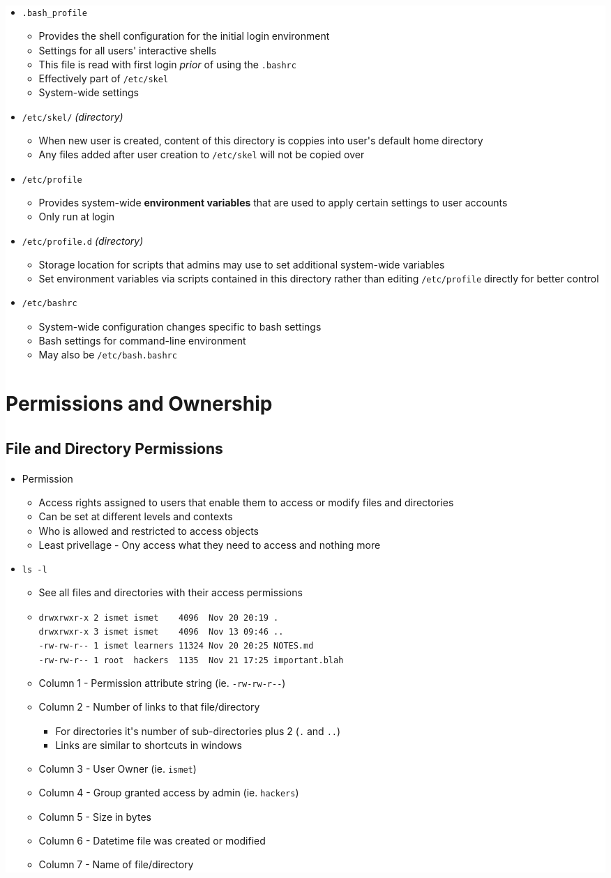 - `.bash_profile`

  - Provides the shell configuration for the initial login environment
  - Settings for all users' interactive shells
  - This file is read with first login *prior* of using the `.bashrc`
  - Effectively part of `/etc/skel`
  - System-wide settings

- `/etc/skel/` *(directory)*

  - When new user is created, content of this directory is coppies into
    user's default home directory
  - Any files added after user creation to `/etc/skel` will not be copied over

- `/etc/profile`

  - Provides system-wide **environment variables** that are used to apply
    certain settings to user accounts
  - Only run at login

- `/etc/profile.d` *(directory)*

  - Storage location for scripts that admins may use to set
    additional system-wide variables
  - Set environment variables via scripts contained in this directory
    rather than editing `/etc/profile` directly for better control

- `/etc/bashrc`
  - System-wide configuration changes specific to bash settings
  - Bash settings for command-line environment
  - May also be `/etc/bash.bashrc`

# Permissions and Ownership

## File and Directory Permissions

- Permission

  - Access rights assigned to users that enable them to access
    or modify files and directories
  - Can be set at different levels and contexts
  - Who is allowed and restricted to access objects
  - Least privellage - Ony access what they need to access and nothing more

- `ls -l`

  - See all files and directories with their access permissions

  - ```bash
    drwxrwxr-x 2 ismet ismet    4096  Nov 20 20:19 .
    drwxrwxr-x 3 ismet ismet    4096  Nov 13 09:46 ..
    -rw-rw-r-- 1 ismet learners 11324 Nov 20 20:25 NOTES.md
    -rw-rw-r-- 1 root  hackers  1135  Nov 21 17:25 important.blah
    ```

  - Column 1 - Permission attribute string (ie. `-rw-rw-r--`)
  - Column 2 - Number of links to that file/directory
    - For directories it's number of sub-directories plus 2 (`.` and `..`)
    - Links are similar to shortcuts in windows
  - Column 3 - User Owner (ie. `ismet`)
  - Column 4 - Group granted access by admin (ie. `hackers`)
  - Column 5 - Size in bytes
  - Column 6 - Datetime file was created or modified
  - Column 7 - Name of file/directory
